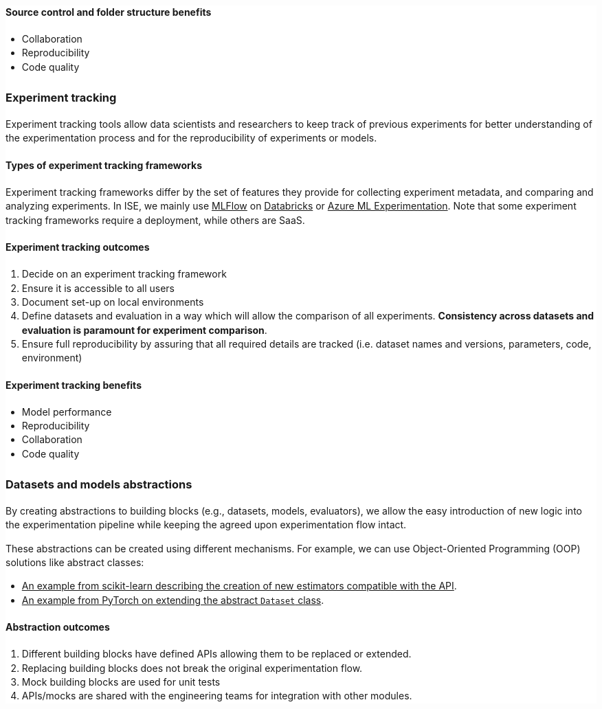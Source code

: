#### Source control and folder structure benefits

- Collaboration
- Reproducibility
- Code quality

### Experiment tracking

Experiment tracking tools allow data scientists and researchers to keep track of previous experiments for better understanding of the experimentation process and for the reproducibility of experiments or models.

#### Types of experiment tracking frameworks

Experiment tracking frameworks differ by the set of features they provide for collecting experiment metadata, and comparing and analyzing experiments. In ISE, we mainly use [MLFlow](https://mlflow.org/) on [Databricks](https://databricks.com/product/managed-mlflow) or [Azure ML Experimentation](https://learn.microsoft.com/en-us/azure/machine-learning/how-to-track-experiments). Note that some experiment tracking frameworks require a deployment, while others are SaaS.

#### Experiment tracking outcomes

1. Decide on an experiment tracking framework
2. Ensure it is accessible to all users
3. Document set-up on local environments
4. Define datasets and evaluation in a way which will allow the comparison of all experiments. **Consistency across datasets and evaluation is paramount for experiment comparison**.
5. Ensure full reproducibility by assuring that all required details are tracked (i.e. dataset names and versions, parameters, code, environment)

#### Experiment tracking benefits

- Model performance
- Reproducibility
- Collaboration
- Code quality

### Datasets and models abstractions

By creating abstractions to building blocks (e.g., datasets, models, evaluators),
we allow the easy introduction of new logic into the experimentation pipeline while keeping the agreed upon experimentation flow intact.

These abstractions can be created using different mechanisms.
For example, we can use Object-Oriented Programming (OOP) solutions like abstract classes:

- [An example from scikit-learn describing the creation of new estimators compatible with the API](https://scikit-learn.org/stable/developers/develop.html).
- [An example from PyTorch on extending the abstract `Dataset` class](https://pytorch.org/tutorials/beginner/data_loading_tutorial.html#dataset-class).

#### Abstraction outcomes

1. Different building blocks have defined APIs allowing them to be replaced or extended.
2. Replacing building blocks does not break the original experimentation flow.
3. Mock building blocks are used for unit tests
4. APIs/mocks are shared with the engineering teams for integration with other modules.
